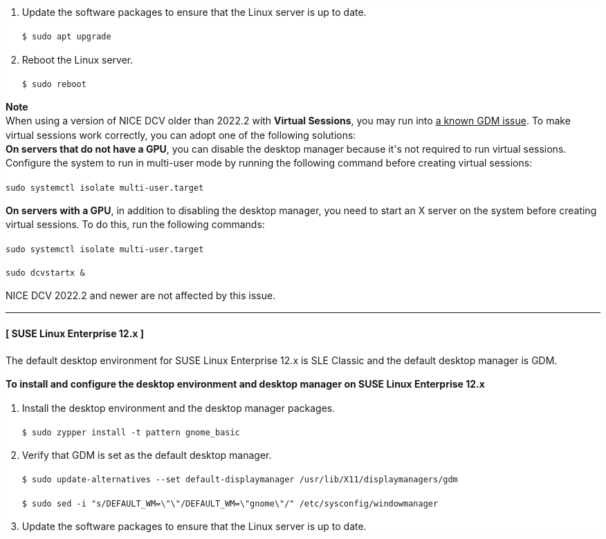1. Update the software packages to ensure that the Linux server is up to date\.

   ```
   $ sudo apt upgrade
   ```

1. Reboot the Linux server\.

   ```
   $ sudo reboot
   ```

**Note**  
When using a version of NICE DCV older than 2022\.2 with **Virtual Sessions**, you may run into [a known GDM issue](https://gitlab.gnome.org/GNOME/gdm/-/issues/650)\. To make virtual sessions work correctly, you can adopt one of the following solutions:  
**On servers that do not have a GPU**, you can disable the desktop manager because it's not required to run virtual sessions\. Configure the system to run in multi\-user mode by running the following command before creating virtual sessions:  

  ```
  sudo systemctl isolate multi-user.target
  ```
**On servers with a GPU**, in addition to disabling the desktop manager, you need to start an X server on the system before creating virtual sessions\. To do this, run the following commands:  

  ```
  sudo systemctl isolate multi-user.target
  ```

  ```
  sudo dcvstartx &
  ```
NICE DCV 2022\.2 and newer are not affected by this issue\.

------
#### [ SUSE Linux Enterprise 12\.x ]

The default desktop environment for SUSE Linux Enterprise 12\.x is SLE Classic and the default desktop manager is GDM\.

**To install and configure the desktop environment and desktop manager on SUSE Linux Enterprise 12\.x**

1. Install the desktop environment and the desktop manager packages\.

   ```
   $ sudo zypper install -t pattern gnome_basic
   ```

1. Verify that GDM is set as the default desktop manager\.

   ```
   $ sudo update-alternatives --set default-displaymanager /usr/lib/X11/displaymanagers/gdm
   ```

   ```
   $ sudo sed -i "s/DEFAULT_WM=\"\"/DEFAULT_WM=\"gnome\"/" /etc/sysconfig/windowmanager
   ```

1. Update the software packages to ensure that the Linux server is up to date\.
